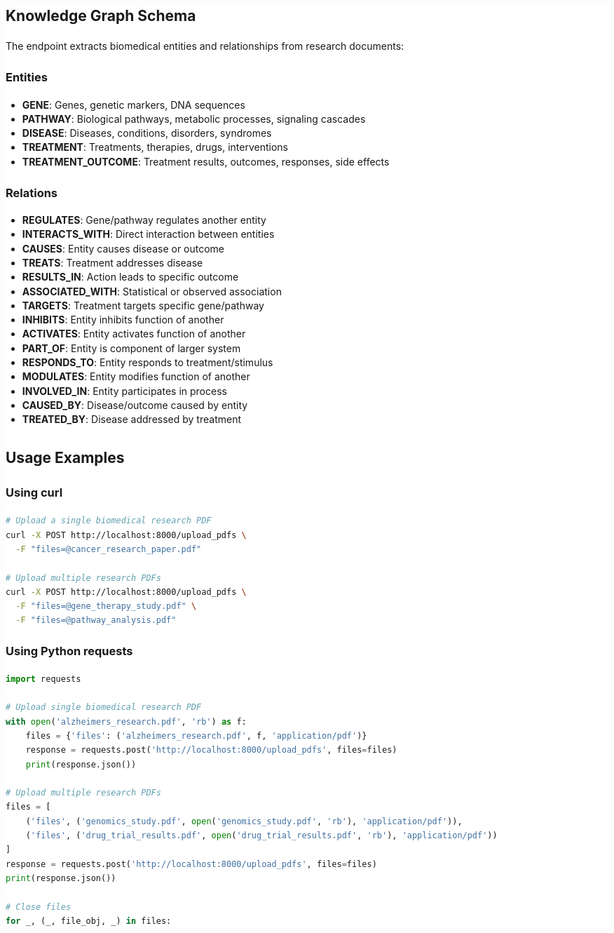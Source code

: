 ## Knowledge Graph Schema

The endpoint extracts biomedical entities and relationships from research documents:

### Entities
- **GENE**: Genes, genetic markers, DNA sequences
- **PATHWAY**: Biological pathways, metabolic processes, signaling cascades
- **DISEASE**: Diseases, conditions, disorders, syndromes
- **TREATMENT**: Treatments, therapies, drugs, interventions
- **TREATMENT_OUTCOME**: Treatment results, outcomes, responses, side effects

### Relations
- **REGULATES**: Gene/pathway regulates another entity
- **INTERACTS_WITH**: Direct interaction between entities
- **CAUSES**: Entity causes disease or outcome
- **TREATS**: Treatment addresses disease
- **RESULTS_IN**: Action leads to specific outcome
- **ASSOCIATED_WITH**: Statistical or observed association
- **TARGETS**: Treatment targets specific gene/pathway
- **INHIBITS**: Entity inhibits function of another
- **ACTIVATES**: Entity activates function of another
- **PART_OF**: Entity is component of larger system
- **RESPONDS_TO**: Entity responds to treatment/stimulus
- **MODULATES**: Entity modifies function of another
- **INVOLVED_IN**: Entity participates in process
- **CAUSED_BY**: Disease/outcome caused by entity
- **TREATED_BY**: Disease addressed by treatment

## Usage Examples

### Using curl
```bash
# Upload a single biomedical research PDF
curl -X POST http://localhost:8000/upload_pdfs \
  -F "files=@cancer_research_paper.pdf"

# Upload multiple research PDFs
curl -X POST http://localhost:8000/upload_pdfs \
  -F "files=@gene_therapy_study.pdf" \
  -F "files=@pathway_analysis.pdf"
```

### Using Python requests
```python
import requests

# Upload single biomedical research PDF
with open('alzheimers_research.pdf', 'rb') as f:
    files = {'files': ('alzheimers_research.pdf', f, 'application/pdf')}
    response = requests.post('http://localhost:8000/upload_pdfs', files=files)
    print(response.json())

# Upload multiple research PDFs
files = [
    ('files', ('genomics_study.pdf', open('genomics_study.pdf', 'rb'), 'application/pdf')),
    ('files', ('drug_trial_results.pdf', open('drug_trial_results.pdf', 'rb'), 'application/pdf'))
]
response = requests.post('http://localhost:8000/upload_pdfs', files=files)
print(response.json())

# Close files
for _, (_, file_obj, _) in files:
```